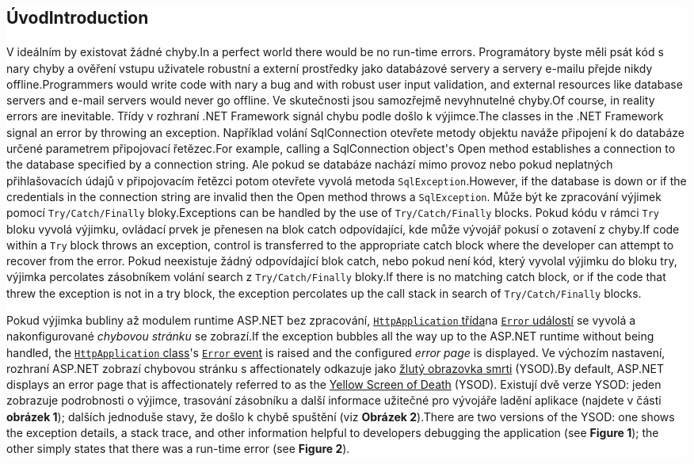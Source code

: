 
## <a name="introduction"></a><span data-ttu-id="b4f37-111">Úvod</span><span class="sxs-lookup"><span data-stu-id="b4f37-111">Introduction</span></span>

<span data-ttu-id="b4f37-112">V ideálním by existovat žádné chyby.</span><span class="sxs-lookup"><span data-stu-id="b4f37-112">In a perfect world there would be no run-time errors.</span></span> <span data-ttu-id="b4f37-113">Programátory byste měli psát kód s nary chyby a ověření vstupu uživatele robustní a externí prostředky jako databázové servery a servery e-mailu přejde nikdy offline.</span><span class="sxs-lookup"><span data-stu-id="b4f37-113">Programmers would write code with nary a bug and with robust user input validation, and external resources like database servers and e-mail servers would never go offline.</span></span> <span data-ttu-id="b4f37-114">Ve skutečnosti jsou samozřejmě nevyhnutelné chyby.</span><span class="sxs-lookup"><span data-stu-id="b4f37-114">Of course, in reality errors are inevitable.</span></span> <span data-ttu-id="b4f37-115">Třídy v rozhraní .NET Framework signál chybu podle došlo k výjimce.</span><span class="sxs-lookup"><span data-stu-id="b4f37-115">The classes in the .NET Framework signal an error by throwing an exception.</span></span> <span data-ttu-id="b4f37-116">Například volání SqlConnection otevřete metody objektu naváže připojení k do databáze určené parametrem připojovací řetězec.</span><span class="sxs-lookup"><span data-stu-id="b4f37-116">For example, calling a SqlConnection object's Open method establishes a connection to the database specified by a connection string.</span></span> <span data-ttu-id="b4f37-117">Ale pokud se databáze nachází mimo provoz nebo pokud neplatných přihlašovacích údajů v připojovacím řetězci potom otevřete vyvolá metoda `SqlException`.</span><span class="sxs-lookup"><span data-stu-id="b4f37-117">However, if the database is down or if the credentials in the connection string are invalid then the Open method throws a `SqlException`.</span></span> <span data-ttu-id="b4f37-118">Může být ke zpracování výjimek pomocí `Try/Catch/Finally` bloky.</span><span class="sxs-lookup"><span data-stu-id="b4f37-118">Exceptions can be handled by the use of `Try/Catch/Finally` blocks.</span></span> <span data-ttu-id="b4f37-119">Pokud kódu v rámci `Try` bloku vyvolá výjimku, ovládací prvek je přenesen na blok catch odpovídající, kde může vývojář pokusí o zotavení z chyby.</span><span class="sxs-lookup"><span data-stu-id="b4f37-119">If code within a `Try` block throws an exception, control is transferred to the appropriate catch block where the developer can attempt to recover from the error.</span></span> <span data-ttu-id="b4f37-120">Pokud neexistuje žádný odpovídající blok catch, nebo pokud není kód, který vyvolal výjimku do bloku try, výjimka percolates zásobníkem volání search z `Try/Catch/Finally` bloky.</span><span class="sxs-lookup"><span data-stu-id="b4f37-120">If there is no matching catch block, or if the code that threw the exception is not in a try block, the exception percolates up the call stack in search of `Try/Catch/Finally` blocks.</span></span>

<span data-ttu-id="b4f37-121">Pokud výjimka bubliny až modulem runtime ASP.NET bez zpracování, [ `HttpApplication` třída](https://msdn.microsoft.com/library/system.web.httpapplication.aspx)na [ `Error` událostí](https://msdn.microsoft.com/library/system.web.httpapplication.error.aspx) se vyvolá a nakonfigurované *chybovou stránku*  se zobrazí.</span><span class="sxs-lookup"><span data-stu-id="b4f37-121">If the exception bubbles all the way up to the ASP.NET runtime without being handled, the [`HttpApplication` class](https://msdn.microsoft.com/library/system.web.httpapplication.aspx)'s [`Error` event](https://msdn.microsoft.com/library/system.web.httpapplication.error.aspx) is raised and the configured *error page* is displayed.</span></span> <span data-ttu-id="b4f37-122">Ve výchozím nastavení, rozhraní ASP.NET zobrazí chybovou stránku s affectionately odkazuje jako [žlutý obrazovka smrti](http://en.wikipedia.org/wiki/Yellow_Screen_of_Death#Yellow) (YSOD).</span><span class="sxs-lookup"><span data-stu-id="b4f37-122">By default, ASP.NET displays an error page that is affectionately referred to as the [Yellow Screen of Death](http://en.wikipedia.org/wiki/Yellow_Screen_of_Death#Yellow) (YSOD).</span></span> <span data-ttu-id="b4f37-123">Existují dvě verze YSOD: jeden zobrazuje podrobnosti o výjimce, trasování zásobníku a další informace užitečné pro vývojáře ladění aplikace (najdete v části **obrázek 1**); dalších jednoduše stavy, že došlo k chybě spuštění (viz  **Obrázek 2**).</span><span class="sxs-lookup"><span data-stu-id="b4f37-123">There are two versions of the YSOD: one shows the exception details, a stack trace, and other information helpful to developers debugging the application (see **Figure 1**); the other simply states that there was a run-time error (see **Figure 2**).</span></span>
